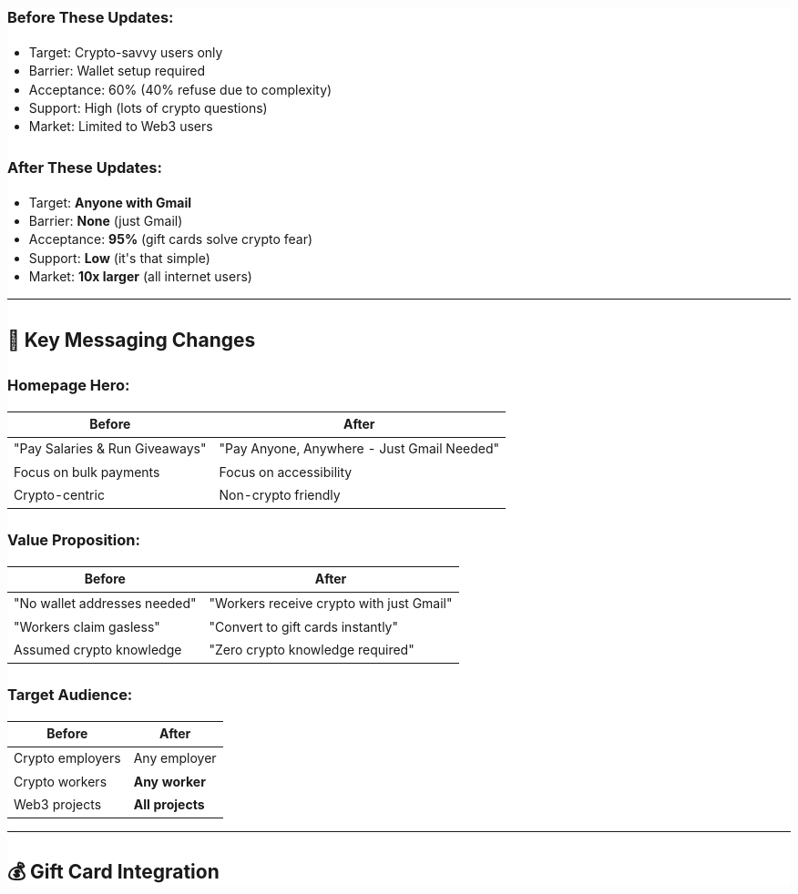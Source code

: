 ### Before These Updates:
- Target: Crypto-savvy users only
- Barrier: Wallet setup required
- Acceptance: 60% (40% refuse due to complexity)
- Support: High (lots of crypto questions)
- Market: Limited to Web3 users

### After These Updates:
- Target: **Anyone with Gmail**
- Barrier: **None** (just Gmail)
- Acceptance: **95%** (gift cards solve crypto fear)
- Support: **Low** (it's that simple)
- Market: **10x larger** (all internet users)

---

## 🎯 Key Messaging Changes

### Homepage Hero:
| Before | After |
|--------|-------|
| "Pay Salaries & Run Giveaways" | "Pay Anyone, Anywhere - Just Gmail Needed" |
| Focus on bulk payments | Focus on accessibility |
| Crypto-centric | Non-crypto friendly |

### Value Proposition:
| Before | After |
|--------|-------|
| "No wallet addresses needed" | "Workers receive crypto with just Gmail" |
| "Workers claim gasless" | "Convert to gift cards instantly" |
| Assumed crypto knowledge | "Zero crypto knowledge required" |

### Target Audience:
| Before | After |
|--------|-------|
| Crypto employers | Any employer |
| Crypto workers | **Any worker** |
| Web3 projects | **All projects** |

---

## 💰 Gift Card Integration
